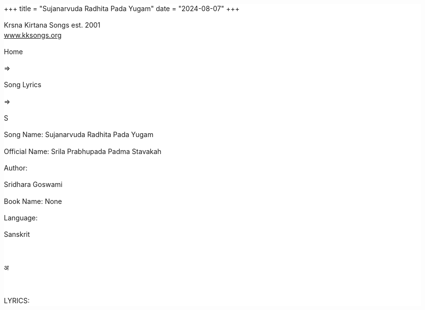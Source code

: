 +++ 
title = "Sujanarvuda Radhita Pada Yugam"
date = "2024-08-07"
+++

Krsna Kirtana Songs est.
2001                                                                                                                                    
            
www.kksongs.org








Home
 
⇒
 
Song Lyrics
 
⇒
 
S


Song
Name: Sujanarvuda Radhita Pada Yugam


Official
Name: Srila Prabhupada Padma Stavakah


Author:

Sridhara Goswami


Book
Name: None


Language:

Sanskrit
                                          



 








अ








 


LYRICS:
